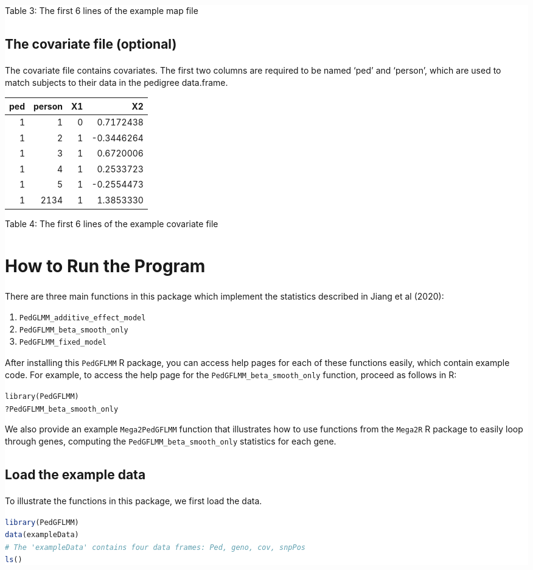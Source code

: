Table 3: The first 6 lines of the example map file

## The covariate file (optional)

The covariate file contains covariates. The first two columns are
required to be named ‘ped’ and ‘person’, which are used to match
subjects to their data in the pedigree data.frame.

| ped | person | X1 |          X2 |
| --: | -----: | -: | ----------: |
|   1 |      1 |  0 |   0.7172438 |
|   1 |      2 |  1 | \-0.3446264 |
|   1 |      3 |  1 |   0.6720006 |
|   1 |      4 |  1 |   0.2533723 |
|   1 |      5 |  1 | \-0.2554473 |
|   1 |   2134 |  1 |   1.3853330 |

Table 4: The first 6 lines of the example covariate file

# How to Run the Program

There are three main functions in this package which implement the
statistics described in Jiang et al (2020):

1.  `PedGLMM_additive_effect_model`
2.  `PedGFLMM_beta_smooth_only`
3.  `PedGFLMM_fixed_model`

After installing this `PedGFLMM` R package, you can access help pages
for each of these functions easily, which contain example code. For
example, to access the help page for the `PedGFLMM_beta_smooth_only`
function, proceed as follows in R:

    library(PedGFLMM)
    ?PedGFLMM_beta_smooth_only

We also provide an example `Mega2PedGFLMM` function that illustrates how
to use functions from the `Mega2R` R package to easily loop through
genes, computing the `PedGFLMM_beta_smooth_only` statistics for each
gene.

## Load the example data

To illustrate the functions in this package, we first load the data.

``` r
library(PedGFLMM)
data(exampleData)
# The 'exampleData' contains four data frames: Ped, geno, cov, snpPos
ls()
```
